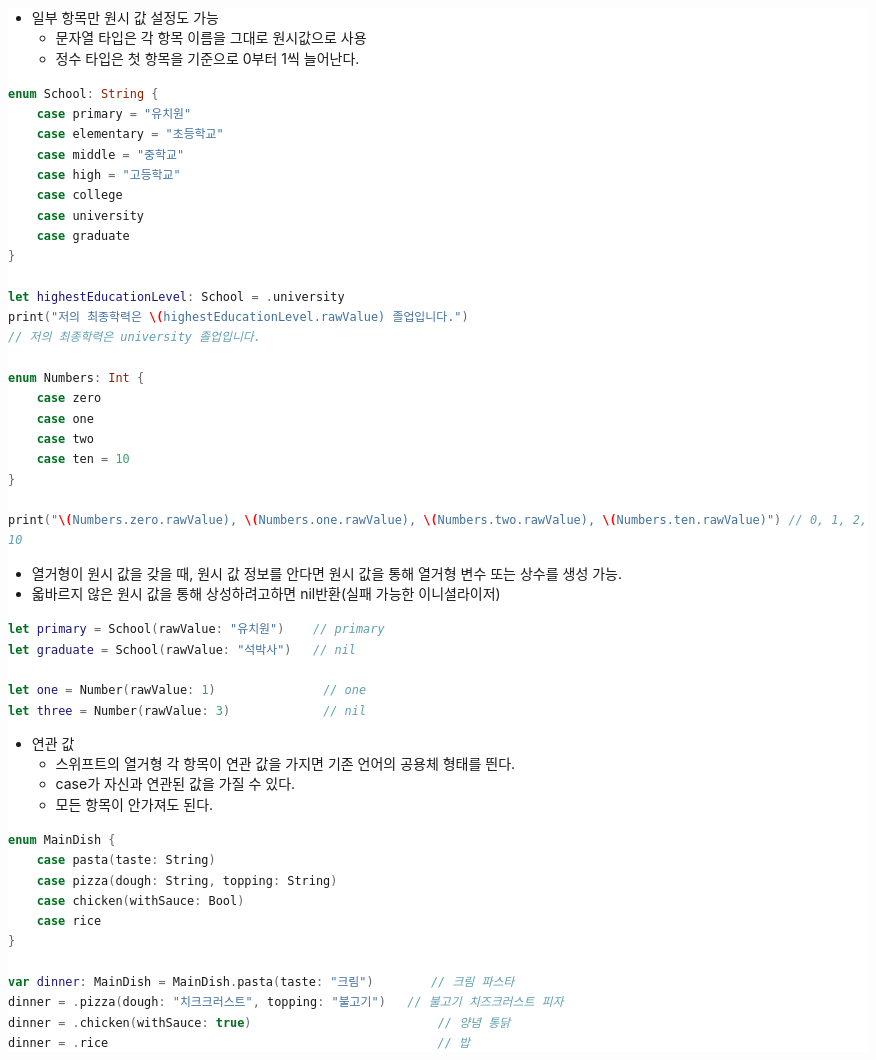 
* 일부 항목만 원시 값 설정도 가능
  * 문자열 타입은 각 항목 이름을 그대로 원시값으로 사용
  * 정수 타입은 첫 항목을 기준으로 0부터 1씩 늘어난다.

```swift
enum School: String {
    case primary = "유치원"
    case elementary = "초등학교"
    case middle = "중학교"
    case high = "고등학교"
    case college 
    case university 
    case graduate 
}

let highestEducationLevel: School = .university
print("저의 최종학력은 \(highestEducationLevel.rawValue) 졸업입니다.")
// 저의 최종학력은 university 졸업입니다.

enum Numbers: Int {
    case zero
    case one
    case two
    case ten = 10
}

print("\(Numbers.zero.rawValue), \(Numbers.one.rawValue), \(Numbers.two.rawValue), \(Numbers.ten.rawValue)") // 0, 1, 2, 10
```
* 열거형이 원시 값을 갖을 때, 원시 값 정보를 안다면 원시 값을 통해 열거형 변수 또는 상수를 생성 가능. 
* 옯바르지 않은 원시 값을 통해 상성하려고하면 nil반환(실패 가능한 이니셜라이저)

```swift
let primary = School(rawValue: "유치원")    // primary
let graduate = School(rawValue: "석박사")   // nil

let one = Number(rawValue: 1)               // one
let three = Number(rawValue: 3)             // nil
```

* 연관 값
  * 스위프트의 열거형 각 항목이 연관 값을 가지면 기존 언어의 공용체 형태를 띈다.
  * case가 자신과 연관된 값을 가질 수 있다.
  * 모든 항목이 안가져도 된다.

```swift
enum MainDish {
    case pasta(taste: String)
    case pizza(dough: String, topping: String)
    case chicken(withSauce: Bool)
    case rice
}

var dinner: MainDish = MainDish.pasta(taste: "크림")        // 크림 파스타
dinner = .pizza(dough: "치크크러스트", topping: "불고기")   // 불고기 치즈크러스트 피자
dinner = .chicken(withSauce: true)                          // 양념 통닭
dinner = .rice                                              // 밥 
```

